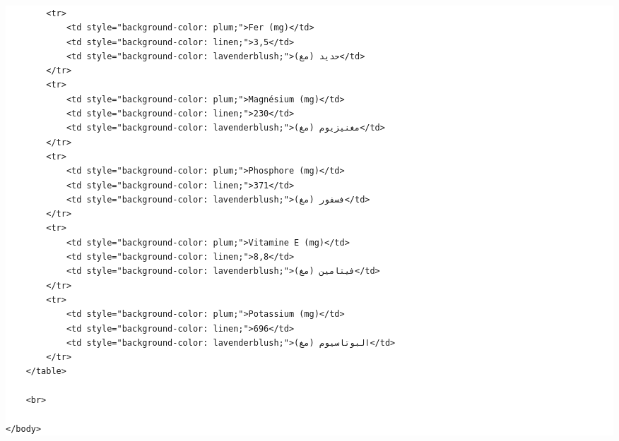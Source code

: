             <tr>
                <td style="background-color: plum;">Fer (mg)</td>
                <td style="background-color: linen;">3,5</td>
                <td style="background-color: lavenderblush;">حديد (مغ)</td>
            </tr>
            <tr>
                <td style="background-color: plum;">Magnésium (mg)</td>
                <td style="background-color: linen;">230</td>
                <td style="background-color: lavenderblush;">مغنيزيوم (مغ)</td>
            </tr>
            <tr>
                <td style="background-color: plum;">Phosphore (mg)</td>
                <td style="background-color: linen;">371</td>
                <td style="background-color: lavenderblush;">فسفور (مغ)</td>
            </tr>
            <tr>
                <td style="background-color: plum;">Vitamine E (mg)</td>
                <td style="background-color: linen;">8,8</td>
                <td style="background-color: lavenderblush;">فيتامين (مغ)</td>
            </tr>
            <tr>
                <td style="background-color: plum;">Potassium (mg)</td>
                <td style="background-color: linen;">696</td>
                <td style="background-color: lavenderblush;">البوتاسيوم (مغ)</td>
            </tr>
        </table>

        <br>
    
    </body>

</html>
